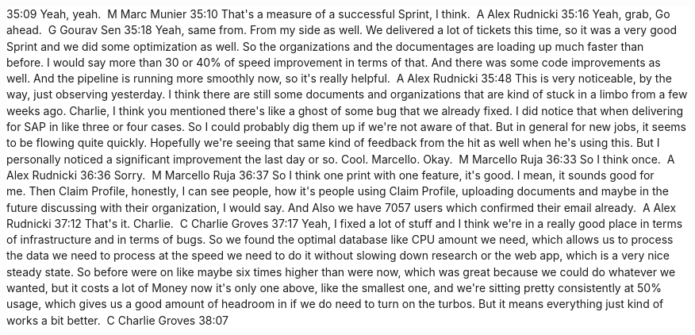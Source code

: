 35:09
Yeah, yeah. 
M
Marc Munier
35:10
That's a measure of a successful Sprint, I think. 
A
Alex Rudnicki
35:16
Yeah, grab, Go ahead. 
G
Gourav Sen
35:18
Yeah, same from. From my side as well. We delivered a lot of tickets this time, so it was a very good Sprint and we did some optimization as well. So the organizations and the documentages are loading up much faster than before. I would say more than 30 or 40% of speed improvement in terms of that. And there was some code improvements as well. And the pipeline is running more smoothly now, so it's really helpful. 
A
Alex Rudnicki
35:48
This is very noticeable, by the way, just observing yesterday. I think there are still some documents and organizations that are kind of stuck in a limbo from a few weeks ago. Charlie, I think you mentioned there's like a ghost of some bug that we already fixed. I did notice that when delivering for SAP in like three or four cases. So I could probably dig them up if we're not aware of that. But in general for new jobs, it seems to be flowing quite quickly. Hopefully we're seeing that same kind of feedback from the hit as well when he's using this. But I personally noticed a significant improvement the last day or so. Cool. Marcello. Okay. 
M
Marcello Ruja
36:33
So I think once. 
A
Alex Rudnicki
36:36
Sorry. 
M
Marcello Ruja
36:37
So I think one print with one feature, it's good. I mean, it sounds good for me. Then Claim Profile, honestly, I can see people, how it's people using Claim Profile, uploading documents and maybe in the future discussing with their organization, I would say. And Also we have 7057 users which confirmed their email already. 
A
Alex Rudnicki
37:12
That's it. Charlie. 
C
Charlie Groves
37:17
Yeah, I fixed a lot of stuff and I think we're in a really good place in terms of infrastructure and in terms of bugs. So we found the optimal database like CPU amount we need, which allows us to process the data we need to process at the speed we need to do it without slowing down research or the web app, which is a very nice steady state. So before were on like maybe six times higher than were now, which was great because we could do whatever we wanted, but it costs a lot of Money now it's only one above, like the smallest one, and we're sitting pretty consistently at 50% usage, which gives us a good amount of headroom in if we do need to turn on the turbos. But it means everything just kind of works a bit better. 
C
Charlie Groves
38:07
